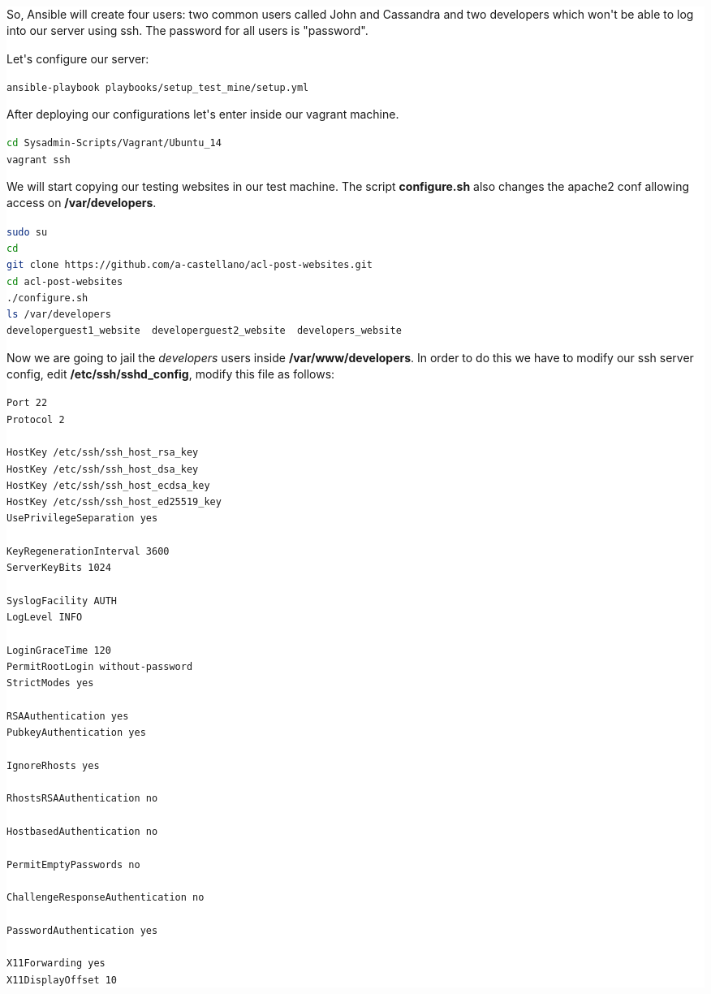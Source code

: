 So, Ansible will create four users: two common users called John and Cassandra and two developers which won't be able to log into our server using ssh.
The password for all users is "password".

Let's configure our server:
``` bash
ansible-playbook playbooks/setup_test_mine/setup.yml
```

After deploying our configurations let's enter inside our vagrant machine.
``` bash
cd Sysadmin-Scripts/Vagrant/Ubuntu_14
vagrant ssh
```

We will start copying our testing websites in our test machine.
The script **configure.sh** also changes the apache2 conf allowing access on **/var/developers**.
``` bash
sudo su
cd
git clone https://github.com/a-castellano/acl-post-websites.git
cd acl-post-websites
./configure.sh
ls /var/developers
developerguest1_website  developerguest2_website  developers_website
```

Now we are going to jail the *developers* users inside **/var/www/developers**.
In order to do this we have to modify our ssh server config, edit **/etc/ssh/sshd_config**, modify this file as follows:
```
Port 22
Protocol 2

HostKey /etc/ssh/ssh_host_rsa_key
HostKey /etc/ssh/ssh_host_dsa_key
HostKey /etc/ssh/ssh_host_ecdsa_key
HostKey /etc/ssh/ssh_host_ed25519_key
UsePrivilegeSeparation yes

KeyRegenerationInterval 3600
ServerKeyBits 1024

SyslogFacility AUTH
LogLevel INFO

LoginGraceTime 120
PermitRootLogin without-password
StrictModes yes

RSAAuthentication yes
PubkeyAuthentication yes

IgnoreRhosts yes

RhostsRSAAuthentication no

HostbasedAuthentication no

PermitEmptyPasswords no

ChallengeResponseAuthentication no

PasswordAuthentication yes

X11Forwarding yes
X11DisplayOffset 10
```